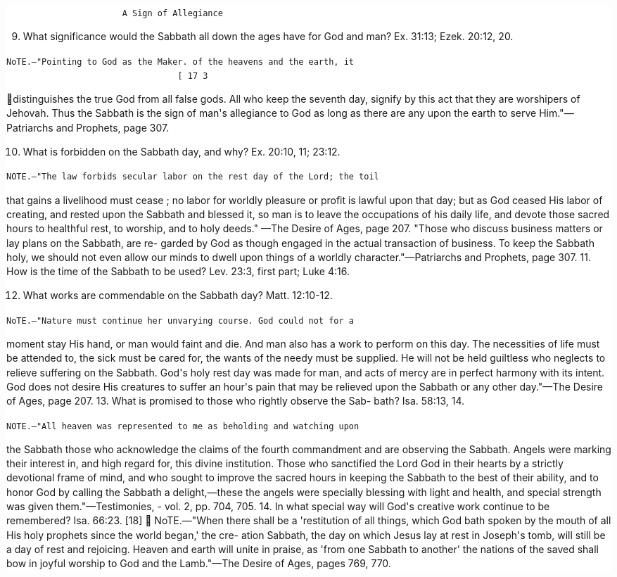                            A Sign of Allegiance
  9. What significance would the Sabbath all down the ages
have for God and man? Ex. 31:13; Ezek. 20:12, 20.

    NoTE.—"Pointing to God as the Maker. of the heavens and the earth, it
                                      [ 17 3
distinguishes the true God from all false gods. All who keep the seventh day,
signify by this act that they are worshipers of Jehovah. Thus the Sabbath is the
sign of man's allegiance to God as long as there are any upon the earth to serve
Him."—Patriarchs and Prophets, page 307.

   10. What is forbidden on the Sabbath day, and why? Ex. 20:10,
11; 23:12.

    NOTE.—"The law forbids secular labor on the rest day of the Lord; the toil
that gains a livelihood must cease ; no labor for worldly pleasure or profit is
lawful upon that day; but as God ceased His labor of creating, and rested upon
the Sabbath and blessed it, so man is to leave the occupations of his daily life,
and devote those sacred hours to healthful rest, to worship, and to holy deeds."
—The Desire of Ages, page 207.
   "Those who discuss business matters or lay plans on the Sabbath, are re-
garded by God as though engaged in the actual transaction of business. To
keep the Sabbath holy, we should not even allow our minds to dwell upon
things of a worldly character."—Patriarchs and Prophets, page 307.
   11. How is the time of the Sabbath to be used? Lev. 23:3, first
part; Luke 4:16.

   12. What works are commendable on the Sabbath day? Matt.
12:10-12.

    NoTE.—"Nature must continue her unvarying course. God could not for a
moment stay His hand, or man would faint and die. And man also has a work
to perform on this day. The necessities of life must be attended to, the sick
must be cared for, the wants of the needy must be supplied. He will not be held
guiltless who neglects to relieve suffering on the Sabbath. God's holy rest day
was made for man, and acts of mercy are in perfect harmony with its intent.
God does not desire His creatures to suffer an hour's pain that may be relieved
upon the Sabbath or any other day."—The Desire of Ages, page 207.
   13. What is promised to those who rightly observe the Sab-
bath? Isa. 58:13, 14.

    NOTE.—"All heaven was represented to me as beholding and watching upon
the Sabbath those who acknowledge the claims of the fourth commandment
and are observing the Sabbath. Angels were marking their interest in, and high
regard for, this divine institution. Those who sanctified the Lord God in their
hearts by a strictly devotional frame of mind, and who sought to improve the
sacred hours in keeping the Sabbath to the best of their ability, and to honor
God by calling the Sabbath a delight,—these the angels were specially blessing
with light and health, and special strength was given them."—Testimonies, -
vol. 2, pp. 704, 705.
   14. In what special way will God's creative work continue to
be remembered? Isa. 66:23.
                                      [18]
    NoTE.—"When there shall be a 'restitution of all things, which God bath
spoken by the mouth of all His holy prophets since the world began,' the cre-
ation Sabbath, the day on which Jesus lay at rest in Joseph's tomb, will still be
a day of rest and rejoicing. Heaven and earth will unite in praise, as 'from one
Sabbath to another' the nations of the saved shall bow in joyful worship to
God and the Lamb."—The Desire of Ages, pages 769, 770.
